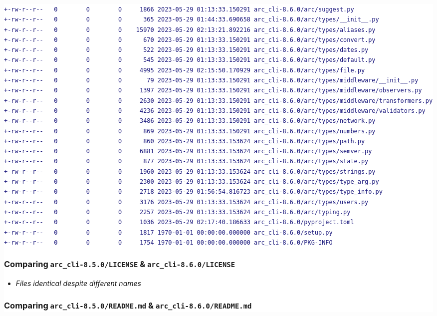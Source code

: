 ```diff
+-rw-r--r--   0        0        0     1866 2023-05-29 01:13:33.150291 arc_cli-8.6.0/arc/suggest.py
+-rw-r--r--   0        0        0      365 2023-05-29 01:44:33.690658 arc_cli-8.6.0/arc/types/__init__.py
+-rw-r--r--   0        0        0    15970 2023-05-29 02:13:21.892216 arc_cli-8.6.0/arc/types/aliases.py
+-rw-r--r--   0        0        0      670 2023-05-29 01:13:33.150291 arc_cli-8.6.0/arc/types/convert.py
+-rw-r--r--   0        0        0      522 2023-05-29 01:13:33.150291 arc_cli-8.6.0/arc/types/dates.py
+-rw-r--r--   0        0        0      545 2023-05-29 01:13:33.150291 arc_cli-8.6.0/arc/types/default.py
+-rw-r--r--   0        0        0     4995 2023-05-29 02:15:50.170929 arc_cli-8.6.0/arc/types/file.py
+-rw-r--r--   0        0        0       79 2023-05-29 01:13:33.150291 arc_cli-8.6.0/arc/types/middleware/__init__.py
+-rw-r--r--   0        0        0     1397 2023-05-29 01:13:33.150291 arc_cli-8.6.0/arc/types/middleware/observers.py
+-rw-r--r--   0        0        0     2630 2023-05-29 01:13:33.150291 arc_cli-8.6.0/arc/types/middleware/transformers.py
+-rw-r--r--   0        0        0     4236 2023-05-29 01:13:33.150291 arc_cli-8.6.0/arc/types/middleware/validators.py
+-rw-r--r--   0        0        0     3486 2023-05-29 01:13:33.150291 arc_cli-8.6.0/arc/types/network.py
+-rw-r--r--   0        0        0      869 2023-05-29 01:13:33.150291 arc_cli-8.6.0/arc/types/numbers.py
+-rw-r--r--   0        0        0      860 2023-05-29 01:13:33.153624 arc_cli-8.6.0/arc/types/path.py
+-rw-r--r--   0        0        0     6881 2023-05-29 01:13:33.153624 arc_cli-8.6.0/arc/types/semver.py
+-rw-r--r--   0        0        0      877 2023-05-29 01:13:33.153624 arc_cli-8.6.0/arc/types/state.py
+-rw-r--r--   0        0        0     1960 2023-05-29 01:13:33.153624 arc_cli-8.6.0/arc/types/strings.py
+-rw-r--r--   0        0        0     2300 2023-05-29 01:13:33.153624 arc_cli-8.6.0/arc/types/type_arg.py
+-rw-r--r--   0        0        0     2718 2023-05-29 01:56:54.816723 arc_cli-8.6.0/arc/types/type_info.py
+-rw-r--r--   0        0        0     3176 2023-05-29 01:13:33.153624 arc_cli-8.6.0/arc/types/users.py
+-rw-r--r--   0        0        0     2257 2023-05-29 01:13:33.153624 arc_cli-8.6.0/arc/typing.py
+-rw-r--r--   0        0        0     1036 2023-05-29 02:17:40.186633 arc_cli-8.6.0/pyproject.toml
+-rw-r--r--   0        0        0     1817 1970-01-01 00:00:00.000000 arc_cli-8.6.0/setup.py
+-rw-r--r--   0        0        0     1754 1970-01-01 00:00:00.000000 arc_cli-8.6.0/PKG-INFO
```

### Comparing `arc_cli-8.5.0/LICENSE` & `arc_cli-8.6.0/LICENSE`

 * *Files identical despite different names*

### Comparing `arc_cli-8.5.0/README.md` & `arc_cli-8.6.0/README.md`
